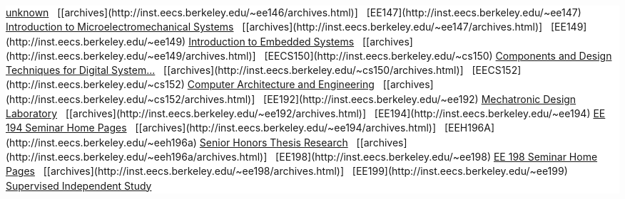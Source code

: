   <td valign='top'><u>unknown</u> &nbsp;
  [[archives](http://inst.eecs.berkeley.edu/~ee146/archives.html)]</td>
  </tr>
  <tr><td colspan='4'></td></tr>
  <tr>
  <td valign='top'>&nbsp;</td>
  <td valign='top'>[EE147](http://inst.eecs.berkeley.edu/~ee147)</td>
  <td valign='top'><u>Introduction to Microelectromechanical Systems</u> &nbsp;
  [[archives](http://inst.eecs.berkeley.edu/~ee147/archives.html)]</td>
  </tr>
  <tr><td colspan='4'></td></tr>
  <tr>
  <td valign='top'>&nbsp;</td>
  <td valign='top'>[EE149](http://inst.eecs.berkeley.edu/~ee149)</td>
  <td valign='top'><u>Introduction to Embedded Systems</u> &nbsp;
  [[archives](http://inst.eecs.berkeley.edu/~ee149/archives.html)]</td>
  </tr>
  <tr><td colspan='4'></td></tr>
  <tr>
  <td valign='top'>&nbsp;</td>
  <td valign='top'>[EECS150](http://inst.eecs.berkeley.edu/~cs150)</td>
  <td valign='top'><u>Components and Design Techniques for Digital System...</u> &nbsp;
  [[archives](http://inst.eecs.berkeley.edu/~cs150/archives.html)]</td>
  </tr>
  <tr><td colspan='4'></td></tr>
  <tr>
  <td valign='top'>&nbsp;</td>
  <td valign='top'>[EECS152](http://inst.eecs.berkeley.edu/~cs152)</td>
  <td valign='top'><u>Computer Architecture and Engineering</u> &nbsp;
  [[archives](http://inst.eecs.berkeley.edu/~cs152/archives.html)]</td>
  </tr>
  <tr><td colspan='4'></td></tr>
  <tr>
  <td valign='top'>&nbsp;</td>
  <td valign='top'>[EE192](http://inst.eecs.berkeley.edu/~ee192)</td>
  <td valign='top'><u>Mechatronic Design Laboratory</u> &nbsp;
  [[archives](http://inst.eecs.berkeley.edu/~ee192/archives.html)]</td>
  </tr>
  <tr><td colspan='4'></td></tr>
  <tr>
  <td valign='top'>&nbsp;</td>
  <td valign='top'>[EE194](http://inst.eecs.berkeley.edu/~ee194)</td>
  <td valign='top'><u>EE 194 Seminar Home Pages</u> &nbsp;
  [[archives](http://inst.eecs.berkeley.edu/~ee194/archives.html)]</td>
  </tr>
  <tr><td colspan='4'></td></tr>
  <tr>
  <td valign='top'>&nbsp;</td>
  <td valign='top'>[EEH196A](http://inst.eecs.berkeley.edu/~eeh196a)</td>
  <td valign='top'><u>Senior Honors Thesis Research</u> &nbsp;
  [[archives](http://inst.eecs.berkeley.edu/~eeh196a/archives.html)]</td>
  </tr>
  <tr><td colspan='4'></td></tr>
  <tr>
  <td valign='top'>&nbsp;</td>
  <td valign='top'>[EE198](http://inst.eecs.berkeley.edu/~ee198)</td>
  <td valign='top'><u>EE 198 Seminar Home Pages</u> &nbsp;
  [[archives](http://inst.eecs.berkeley.edu/~ee198/archives.html)]</td>
  </tr>
  <tr><td colspan='4'></td></tr>
  <tr>
  <td valign='top'>&nbsp;</td>
  <td valign='top'>[EE199](http://inst.eecs.berkeley.edu/~ee199)</td>
  <td valign='top'><u>Supervised Independent Study</u> &nbsp;